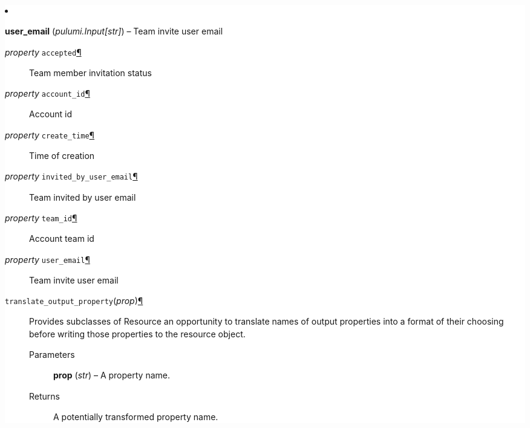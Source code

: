 <li><p><strong>user_email</strong> (<em>pulumi.Input</em><em>[</em><em>str</em><em>]</em>) – Team invite user email</p></li>
</ul>
</dd>
</dl>
</dd></dl>

<dl class="py method">
<dt id="pulumi_aiven.AccountTeamMember.accepted">
<em class="property">property </em><code class="sig-name descname">accepted</code><a class="headerlink" href="#pulumi_aiven.AccountTeamMember.accepted" title="Permalink to this definition">¶</a></dt>
<dd><p>Team member invitation status</p>
</dd></dl>

<dl class="py method">
<dt id="pulumi_aiven.AccountTeamMember.account_id">
<em class="property">property </em><code class="sig-name descname">account_id</code><a class="headerlink" href="#pulumi_aiven.AccountTeamMember.account_id" title="Permalink to this definition">¶</a></dt>
<dd><p>Account id</p>
</dd></dl>

<dl class="py method">
<dt id="pulumi_aiven.AccountTeamMember.create_time">
<em class="property">property </em><code class="sig-name descname">create_time</code><a class="headerlink" href="#pulumi_aiven.AccountTeamMember.create_time" title="Permalink to this definition">¶</a></dt>
<dd><p>Time of creation</p>
</dd></dl>

<dl class="py method">
<dt id="pulumi_aiven.AccountTeamMember.invited_by_user_email">
<em class="property">property </em><code class="sig-name descname">invited_by_user_email</code><a class="headerlink" href="#pulumi_aiven.AccountTeamMember.invited_by_user_email" title="Permalink to this definition">¶</a></dt>
<dd><p>Team invited by user email</p>
</dd></dl>

<dl class="py method">
<dt id="pulumi_aiven.AccountTeamMember.team_id">
<em class="property">property </em><code class="sig-name descname">team_id</code><a class="headerlink" href="#pulumi_aiven.AccountTeamMember.team_id" title="Permalink to this definition">¶</a></dt>
<dd><p>Account team id</p>
</dd></dl>

<dl class="py method">
<dt id="pulumi_aiven.AccountTeamMember.user_email">
<em class="property">property </em><code class="sig-name descname">user_email</code><a class="headerlink" href="#pulumi_aiven.AccountTeamMember.user_email" title="Permalink to this definition">¶</a></dt>
<dd><p>Team invite user email</p>
</dd></dl>

<dl class="py method">
<dt id="pulumi_aiven.AccountTeamMember.translate_output_property">
<code class="sig-name descname">translate_output_property</code><span class="sig-paren">(</span><em class="sig-param"><span class="n">prop</span></em><span class="sig-paren">)</span><a class="headerlink" href="#pulumi_aiven.AccountTeamMember.translate_output_property" title="Permalink to this definition">¶</a></dt>
<dd><p>Provides subclasses of Resource an opportunity to translate names of output properties
into a format of their choosing before writing those properties to the resource object.</p>
<dl class="field-list simple">
<dt class="field-odd">Parameters</dt>
<dd class="field-odd"><p><strong>prop</strong> (<em>str</em>) – A property name.</p>
</dd>
<dt class="field-even">Returns</dt>
<dd class="field-even"><p>A potentially transformed property name.</p>